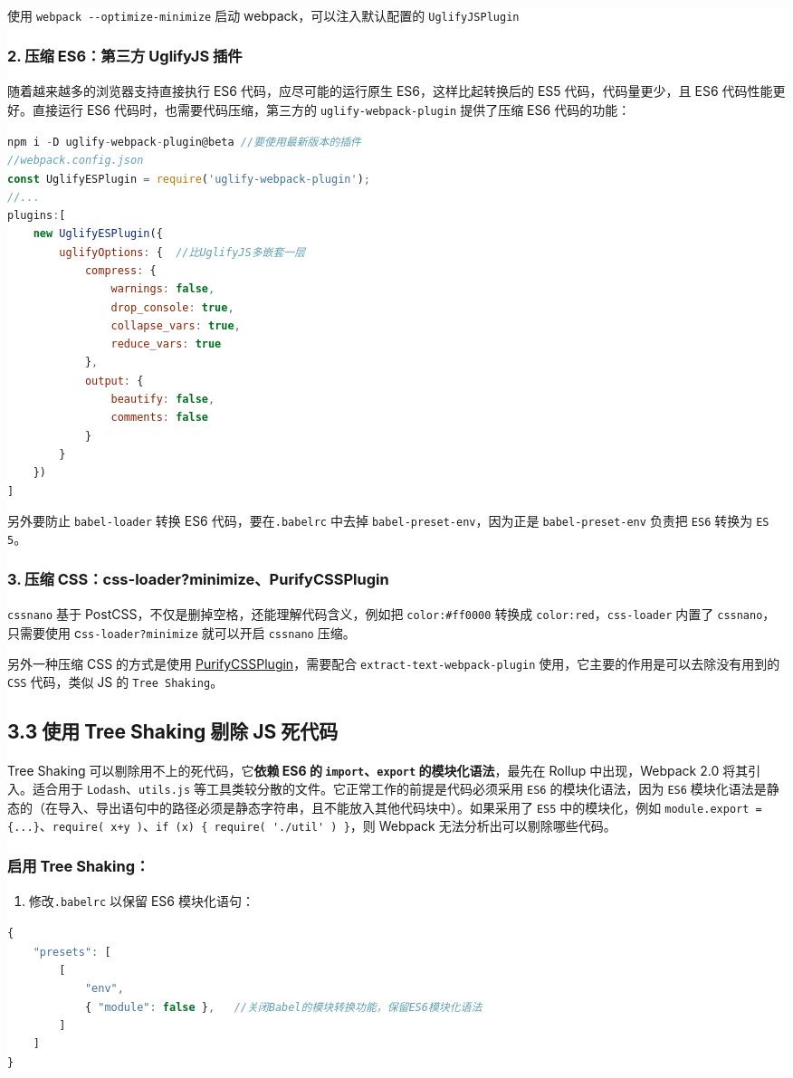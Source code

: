 使用 `webpack --optimize-minimize` 启动 webpack，可以注入默认配置的 `UglifyJSPlugin`

### 2. 压缩 ES6：第三方 UglifyJS 插件

随着越来越多的浏览器支持直接执行 ES6 代码，应尽可能的运行原生 ES6，这样比起转换后的 ES5 代码，代码量更少，且 ES6 代码性能更好。直接运行 ES6 代码时，也需要代码压缩，第三方的 `uglify-webpack-plugin` 提供了压缩 ES6 代码的功能：

```js
npm i -D uglify-webpack-plugin@beta //要使用最新版本的插件
//webpack.config.json
const UglifyESPlugin = require('uglify-webpack-plugin');
//...
plugins:[
    new UglifyESPlugin({
        uglifyOptions: {  //比UglifyJS多嵌套一层
            compress: {
                warnings: false,
                drop_console: true,
                collapse_vars: true,
                reduce_vars: true
            },
            output: {
                beautify: false,
                comments: false
            }
        }
    })
]

```

另外要防止 `babel-loader` 转换 ES6 代码，要在`.babelrc` 中去掉 `babel-preset-env`，因为正是 `babel-preset-env` 负责把 `ES6` 转换为 `ES5`。

### 3. 压缩 CSS：css-loader?minimize、PurifyCSSPlugin

`cssnano` 基于 PostCSS，不仅是删掉空格，还能理解代码含义，例如把 `color:#ff0000` 转换成 `color:red`，`css-loader` 内置了 `cssnano`，只需要使用 c`ss-loader?minimize` 就可以开启 `cssnano` 压缩。

另外一种压缩 CSS 的方式是使用 [PurifyCSSPlugin](https://github.com/webpack-contrib/purifycss-webpack)，需要配合 `extract-text-webpack-plugin` 使用，它主要的作用是可以去除没有用到的 `CSS` 代码，类似 JS 的 `Tree Shaking`。

## 3.3 使用 Tree Shaking 剔除 JS 死代码

Tree Shaking 可以剔除用不上的死代码，它**依赖 ES6 的 `import`、`export` 的模块化语法**，最先在 Rollup 中出现，Webpack 2.0 将其引入。适合用于 `Lodash`、`utils.js` 等工具类较分散的文件。它正常工作的前提是代码必须采用 `ES6` 的模块化语法，因为 `ES6` 模块化语法是静态的（在导入、导出语句中的路径必须是静态字符串，且不能放入其他代码块中）。如果采用了 `ES5` 中的模块化，例如 `module.export = {...}`、`require( x+y )`、`if (x) { require( './util' ) }`，则 Webpack 无法分析出可以剔除哪些代码。

### 启用 Tree Shaking：

1. 修改`.babelrc` 以保留 ES6 模块化语句：

```js
{
    "presets": [
        [
            "env",
            { "module": false },   //关闭Babel的模块转换功能，保留ES6模块化语法
        ]
    ]
}
```
